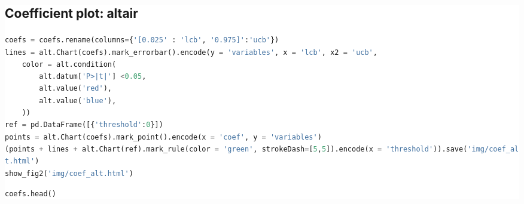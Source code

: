 

<iframe
    width="100%"
    height="500"
    src="img/prediction_plotly.html"
    frameborder="0"
    allowfullscreen
></iframe>



## Coefficient plot: altair


```python
coefs = coefs.rename(columns={'[0.025' : 'lcb', '0.975]':'ucb'})
lines = alt.Chart(coefs).mark_errorbar().encode(y = 'variables', x = 'lcb', x2 = 'ucb',
    color = alt.condition(
        alt.datum['P>|t|'] <0.05,
        alt.value('red'),
        alt.value('blue'),
    ))
ref = pd.DataFrame([{'threshold':0}])
points = alt.Chart(coefs).mark_point().encode(x = 'coef', y = 'variables')
(points + lines + alt.Chart(ref).mark_rule(color = 'green', strokeDash=[5,5]).encode(x = 'threshold')).save('img/coef_alt.html')
show_fig2('img/coef_alt.html')
```



<iframe
    width="100%"
    height="500"
    src="img/coef_alt.html"
    frameborder="0"
    allowfullscreen
></iframe>




```python
coefs.head()
```




<div>
<style scoped>
    .dataframe tbody tr th:only-of-type {
        vertical-align: middle;
    }

    .dataframe tbody tr th {
        vertical-align: top;
    }
